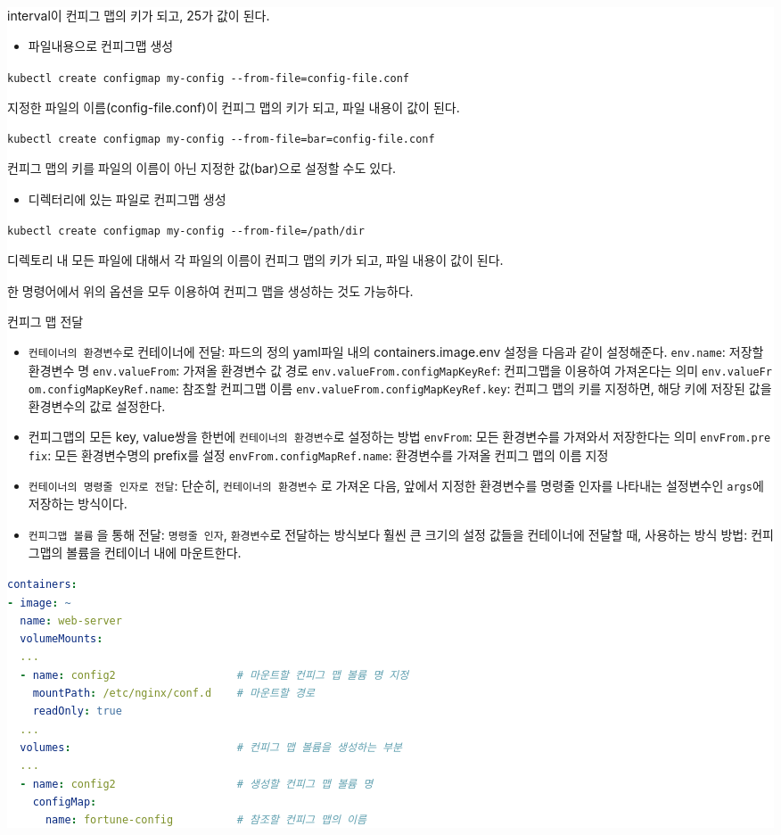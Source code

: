 interval이 컨피그 맵의 키가 되고, 25가 값이 된다.

* 파일내용으로 컨피그맵 생성

``` shell
kubectl create configmap my-config --from-file=config-file.conf
```

지정한 파일의 이름(config-file.conf)이 컨피그 맵의 키가 되고, 파일 내용이 값이 된다.

``` shell
kubectl create configmap my-config --from-file=bar=config-file.conf
```

컨피그 맵의 키를 파일의 이름이 아닌 지정한 값(bar)으로 설정할 수도 있다.

* 디렉터리에 있는 파일로 컨피그맵 생성

``` shell
kubectl create configmap my-config --from-file=/path/dir
```

디렉토리 내 모든 파일에 대해서 각 파일의 이름이 컨피그 맵의 키가 되고, 파일 내용이 값이 된다.

한 명령어에서 위의 옵션을 모두 이용하여 컨피그 맵을 생성하는 것도 가능하다.

컨피그 맵 전달

* `컨테이너의 환경변수`로 컨테이너에 전달: 파드의 정의 yaml파일 내의 containers.image.env 설정을 다음과 같이 설정해준다.
`env.name`: 저장할 환경변수 명
`env.valueFrom`: 가져올 환경변수 값 경로
`env.valueFrom.configMapKeyRef`: 컨피그맵을 이용하여 가져온다는 의미
`env.valueFrom.configMapKeyRef.name`: 참조할 컨피그맵 이름
`env.valueFrom.configMapKeyRef.key`: 컨피그 맵의 키를 지정하면, 해당 키에 저장된 값을 환경변수의 값로 설정한다.

* 컨피그맵의 모든 key, value쌍을 한번에 `컨테이너의 환경변수`로 설정하는 방법
`envFrom`: 모든 환경변수를 가져와서 저장한다는 의미
`envFrom.prefix`: 모든 환경변수명의 prefix를 설정
`envFrom.configMapRef.name`: 환경변수를 가져올 컨피그 맵의 이름 지정
* `컨테이너의 명령줄 인자로 전달`: 단순히, `컨테이너의 환경변수` 로 가져온 다음, 앞에서 지정한 환경변수를 명령줄 인자를 나타내는 설정변수인 `args`에 저장하는 방식이다.
* `컨피그맵 볼륨` 을 통해 전달: `명령줄 인자`, `환경변수`로 전달하는 방식보다 훨씬 큰 크기의 설정 값들을 컨테이너에 전달할 때, 사용하는 방식
방법: 컨피그맵의 볼륨을 컨테이너 내에 마운트한다.

``` yaml
containers:
- image: ~
  name: web-server
  volumeMounts:
  ...
  - name: config2					# 마운트할 컨피그 맵 볼륨 명 지정
    mountPath: /etc/nginx/conf.d	# 마운트할 경로
    readOnly: true
  ...
  volumes:							# 컨피그 맵 볼륨을 생성하는 부분
  ...
  - name: config2					# 생성할 컨피그 맵 볼륨 명
  	configMap:						
      name: fortune-config			# 참조할 컨피그 맵의 이름
```
